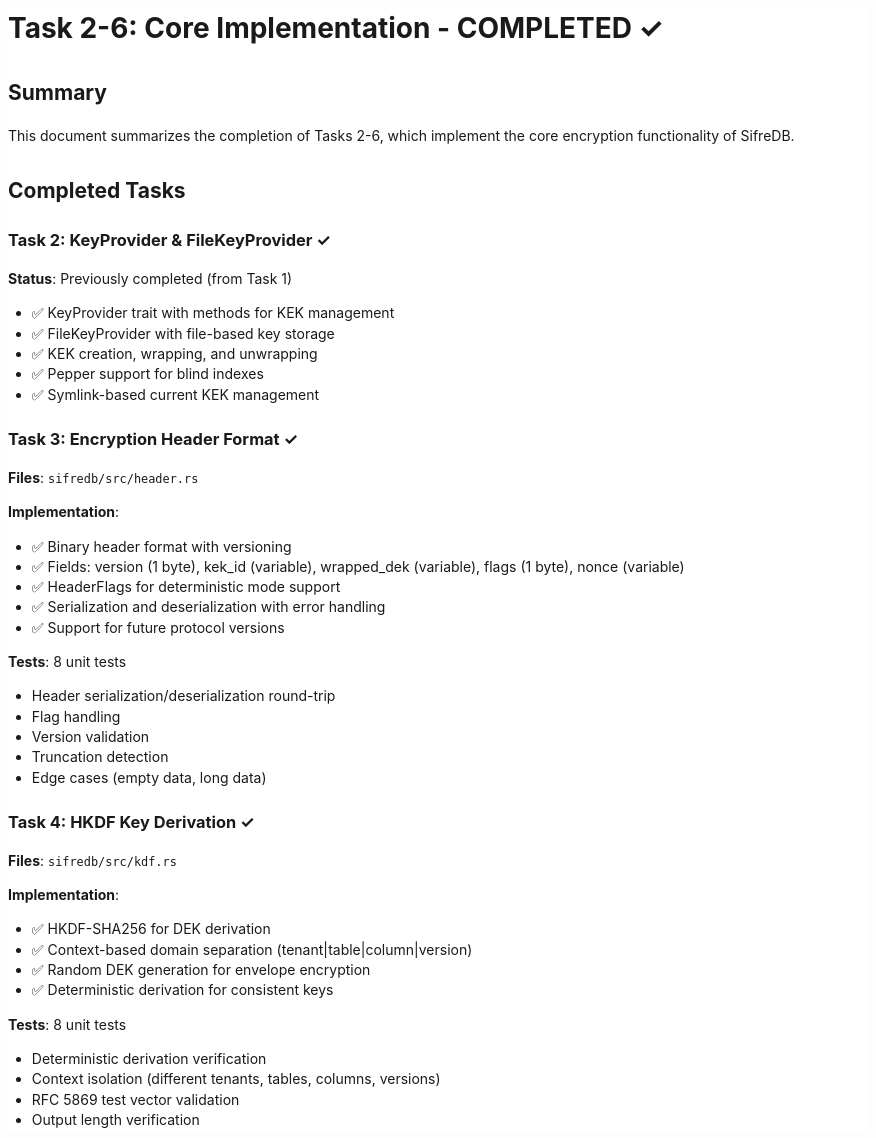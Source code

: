 # Task 2-6: Core Implementation - COMPLETED ✓

## Summary

This document summarizes the completion of Tasks 2-6, which implement the core encryption functionality of SifreDB.

## Completed Tasks

### Task 2: KeyProvider & FileKeyProvider ✓
**Status**: Previously completed (from Task 1)
- ✅ KeyProvider trait with methods for KEK management
- ✅ FileKeyProvider with file-based key storage
- ✅ KEK creation, wrapping, and unwrapping
- ✅ Pepper support for blind indexes
- ✅ Symlink-based current KEK management

### Task 3: Encryption Header Format ✓
**Files**: `sifredb/src/header.rs`

**Implementation**:
- ✅ Binary header format with versioning
- ✅ Fields: version (1 byte), kek_id (variable), wrapped_dek (variable), flags (1 byte), nonce (variable)
- ✅ HeaderFlags for deterministic mode support
- ✅ Serialization and deserialization with error handling
- ✅ Support for future protocol versions

**Tests**: 8 unit tests
- Header serialization/deserialization round-trip
- Flag handling
- Version validation
- Truncation detection
- Edge cases (empty data, long data)

### Task 4: HKDF Key Derivation ✓
**Files**: `sifredb/src/kdf.rs`

**Implementation**:
- ✅ HKDF-SHA256 for DEK derivation
- ✅ Context-based domain separation (tenant|table|column|version)
- ✅ Random DEK generation for envelope encryption
- ✅ Deterministic derivation for consistent keys

**Tests**: 8 unit tests
- Deterministic derivation verification
- Context isolation (different tenants, tables, columns, versions)
- RFC 5869 test vector validation
- Output length verification
